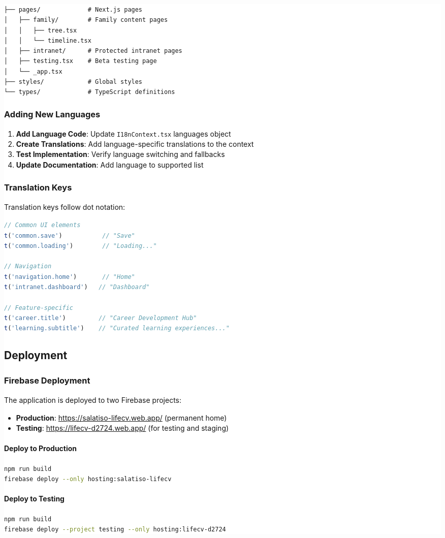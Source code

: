 ```
├── pages/             # Next.js pages
│   ├── family/        # Family content pages
│   │   ├── tree.tsx
│   │   └── timeline.tsx
│   ├── intranet/      # Protected intranet pages
│   ├── testing.tsx    # Beta testing page
│   └── _app.tsx
├── styles/            # Global styles
└── types/             # TypeScript definitions
```

### Adding New Languages

1. **Add Language Code**: Update `I18nContext.tsx` languages object
2. **Create Translations**: Add language-specific translations to the context
3. **Test Implementation**: Verify language switching and fallbacks
4. **Update Documentation**: Add language to supported list

### Translation Keys

Translation keys follow dot notation:
```typescript
// Common UI elements
t('common.save')           // "Save"
t('common.loading')        // "Loading..."

// Navigation
t('navigation.home')       // "Home"
t('intranet.dashboard')   // "Dashboard"

// Feature-specific
t('career.title')         // "Career Development Hub"
t('learning.subtitle')    // "Curated learning experiences..."
```

## Deployment

### Firebase Deployment

The application is deployed to two Firebase projects:

- **Production**: https://salatiso-lifecv.web.app/ (permanent home)
- **Testing**: https://lifecv-d2724.web.app/ (for testing and staging)

#### Deploy to Production
```bash
npm run build
firebase deploy --only hosting:salatiso-lifecv
```

#### Deploy to Testing
```bash
npm run build
firebase deploy --project testing --only hosting:lifecv-d2724
```
